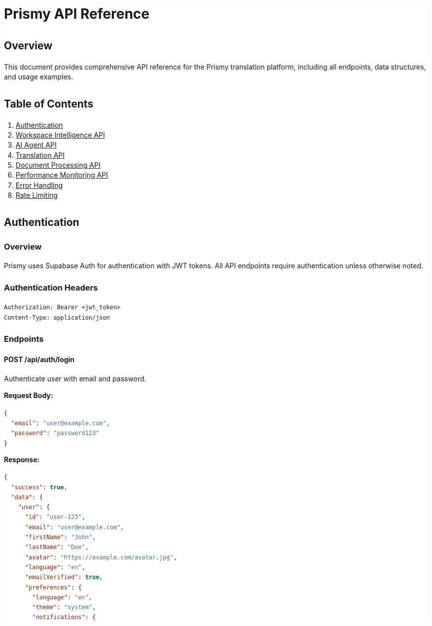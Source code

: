 # Prismy API Reference

## Overview

This document provides comprehensive API reference for the Prismy translation platform, including all endpoints, data structures, and usage examples.

## Table of Contents

1. [Authentication](#authentication)
2. [Workspace Intelligence API](#workspace-intelligence-api)
3. [AI Agent API](#ai-agent-api)
4. [Translation API](#translation-api)
5. [Document Processing API](#document-processing-api)
6. [Performance Monitoring API](#performance-monitoring-api)
7. [Error Handling](#error-handling)
8. [Rate Limiting](#rate-limiting)

## Authentication

### Overview

Prismy uses Supabase Auth for authentication with JWT tokens. All API endpoints require authentication unless otherwise noted.

### Authentication Headers

```http
Authorization: Bearer <jwt_token>
Content-Type: application/json
```

### Endpoints

#### POST /api/auth/login

Authenticate user with email and password.

**Request Body:**
```json
{
  "email": "user@example.com",
  "password": "password123"
}
```

**Response:**
```json
{
  "success": true,
  "data": {
    "user": {
      "id": "user-123",
      "email": "user@example.com",
      "firstName": "John",
      "lastName": "Doe",
      "avatar": "https://example.com/avatar.jpg",
      "language": "en",
      "emailVerified": true,
      "preferences": {
        "language": "en",
        "theme": "system",
        "notifications": {
```